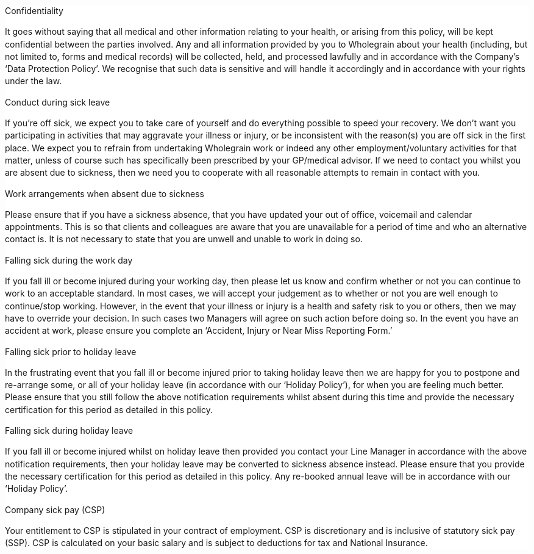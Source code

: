 Confidentiality

It goes without saying that all medical and other information relating to your health, or arising from this policy, will be kept confidential between the parties involved. Any and all information provided by you to Wholegrain about your health (including, but not limited to, forms and medical records) will be collected, held, and processed lawfully and in accordance with the Company’s ‘Data Protection Policy’. We recognise that such data is sensitive and will handle it accordingly and in accordance with your rights under the law.

Conduct during sick leave

If you’re off sick, we expect you to take care of yourself and do everything possible to speed your recovery. We don’t want you participating in activities that may aggravate your illness or injury, or be inconsistent with the reason(s) you are off sick in the first place. We expect you to refrain from undertaking Wholegrain work or indeed any other employment/voluntary activities for that matter, unless of course such has specifically been prescribed by your GP/medical advisor. If we need to contact you whilst you are absent due to sickness, then we need you to cooperate with all reasonable attempts to remain in contact with you.

Work arrangements when absent due to sickness

Please ensure that if you have a sickness absence, that you have updated your out of office, voicemail and calendar appointments. This is so that clients and colleagues are aware that you are unavailable for a period of time and who an alternative contact is. It is not necessary to state that you are unwell and unable to work in doing so.

Falling sick during the work day

If you fall ill or become injured during your working day, then please let us know and confirm whether or not you can continue to work to an acceptable standard. In most cases, we will accept your judgement as to whether or not you are well enough to continue/stop working. However, in the event that your illness or injury is a health and safety risk to you or others, then we may have to override your decision. In such cases two Managers will agree on such action before doing so. In the event you have an accident at work, please ensure you complete an ‘Accident, Injury or Near Miss Reporting Form.’

Falling sick prior to holiday leave

In the frustrating event that you fall ill or become injured prior to taking holiday leave then we are happy for you to postpone and re-arrange some, or all of your holiday leave (in accordance with our ‘Holiday Policy’), for when you are feeling much better. Please ensure that you still follow the above notification requirements whilst absent during this time and provide the necessary certification for this period as detailed in this policy.

Falling sick during holiday leave

If you fall ill or become injured whilst on holiday leave then provided you contact your Line Manager in accordance with the above notification requirements, then your holiday leave may be converted to sickness absence instead. Please ensure that you provide the necessary certification for this period as detailed in this policy. Any re-booked annual leave will be in accordance with our ‘Holiday Policy’.

Company sick pay (CSP)

Your entitlement to CSP is stipulated in your contract of employment. CSP is discretionary and is inclusive of statutory sick pay (SSP). CSP is calculated on your basic salary and is subject to deductions for tax and National Insurance.
